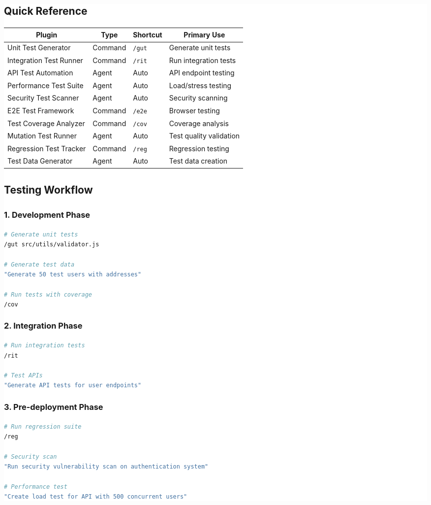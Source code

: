 ## Quick Reference

| Plugin | Type | Shortcut | Primary Use |
|--------|------|----------|-------------|
| Unit Test Generator | Command | `/gut` | Generate unit tests |
| Integration Test Runner | Command | `/rit` | Run integration tests |
| API Test Automation | Agent | Auto | API endpoint testing |
| Performance Test Suite | Agent | Auto | Load/stress testing |
| Security Test Scanner | Agent | Auto | Security scanning |
| E2E Test Framework | Command | `/e2e` | Browser testing |
| Test Coverage Analyzer | Command | `/cov` | Coverage analysis |
| Mutation Test Runner | Agent | Auto | Test quality validation |
| Regression Test Tracker | Command | `/reg` | Regression testing |
| Test Data Generator | Agent | Auto | Test data creation |

## Testing Workflow

### 1. Development Phase
```bash
# Generate unit tests
/gut src/utils/validator.js

# Generate test data
"Generate 50 test users with addresses"

# Run tests with coverage
/cov
```

### 2. Integration Phase
```bash
# Run integration tests
/rit

# Test APIs
"Generate API tests for user endpoints"
```

### 3. Pre-deployment Phase
```bash
# Run regression suite
/reg

# Security scan
"Run security vulnerability scan on authentication system"

# Performance test
"Create load test for API with 500 concurrent users"
```
